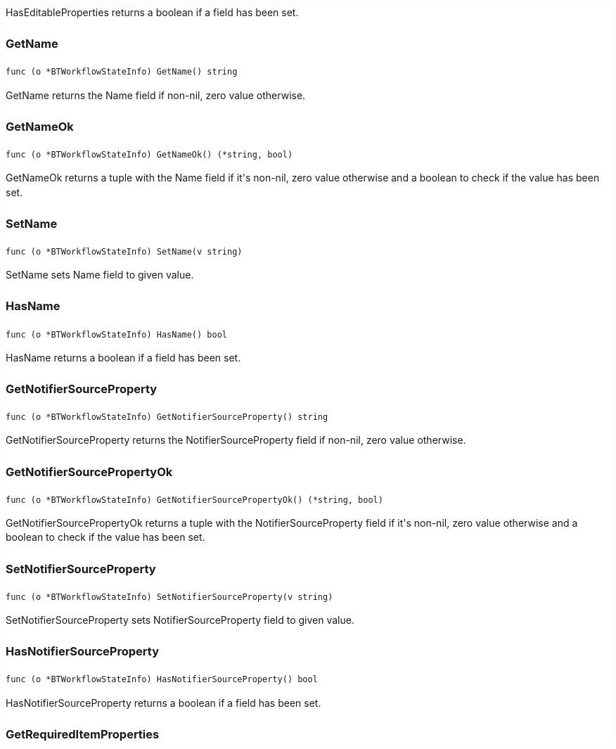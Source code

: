 HasEditableProperties returns a boolean if a field has been set.

### GetName

`func (o *BTWorkflowStateInfo) GetName() string`

GetName returns the Name field if non-nil, zero value otherwise.

### GetNameOk

`func (o *BTWorkflowStateInfo) GetNameOk() (*string, bool)`

GetNameOk returns a tuple with the Name field if it's non-nil, zero value otherwise
and a boolean to check if the value has been set.

### SetName

`func (o *BTWorkflowStateInfo) SetName(v string)`

SetName sets Name field to given value.

### HasName

`func (o *BTWorkflowStateInfo) HasName() bool`

HasName returns a boolean if a field has been set.

### GetNotifierSourceProperty

`func (o *BTWorkflowStateInfo) GetNotifierSourceProperty() string`

GetNotifierSourceProperty returns the NotifierSourceProperty field if non-nil, zero value otherwise.

### GetNotifierSourcePropertyOk

`func (o *BTWorkflowStateInfo) GetNotifierSourcePropertyOk() (*string, bool)`

GetNotifierSourcePropertyOk returns a tuple with the NotifierSourceProperty field if it's non-nil, zero value otherwise
and a boolean to check if the value has been set.

### SetNotifierSourceProperty

`func (o *BTWorkflowStateInfo) SetNotifierSourceProperty(v string)`

SetNotifierSourceProperty sets NotifierSourceProperty field to given value.

### HasNotifierSourceProperty

`func (o *BTWorkflowStateInfo) HasNotifierSourceProperty() bool`

HasNotifierSourceProperty returns a boolean if a field has been set.

### GetRequiredItemProperties
